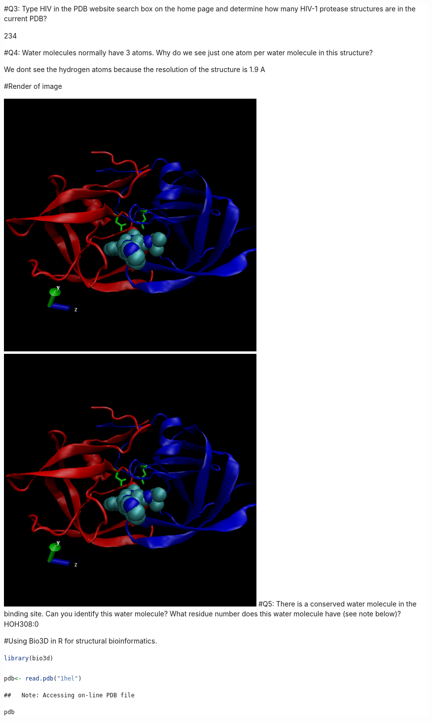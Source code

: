 #Q3: Type HIV in the PDB website search box on the home page and
determine how many HIV-1 protease structures are in the current PDB?

234

#Q4: Water molecules normally have 3 atoms. Why do we see just one atom
per water molecule in this structure?

We dont see the hydrogen atoms because the resolution of the structure
is 1.9 A

#Render of image

![](1hsgpic.png) ![](1hsgpic.png) #Q5: There is a conserved water
molecule in the binding site. Can you identify this water molecule? What
residue number does this water molecule have (see note below)? HOH308:0

#Using Bio3D in R for structural bioinformatics.

``` r
library(bio3d)

pdb<- read.pdb("1hel")
```

    ##   Note: Accessing on-line PDB file

``` r
pdb
```
